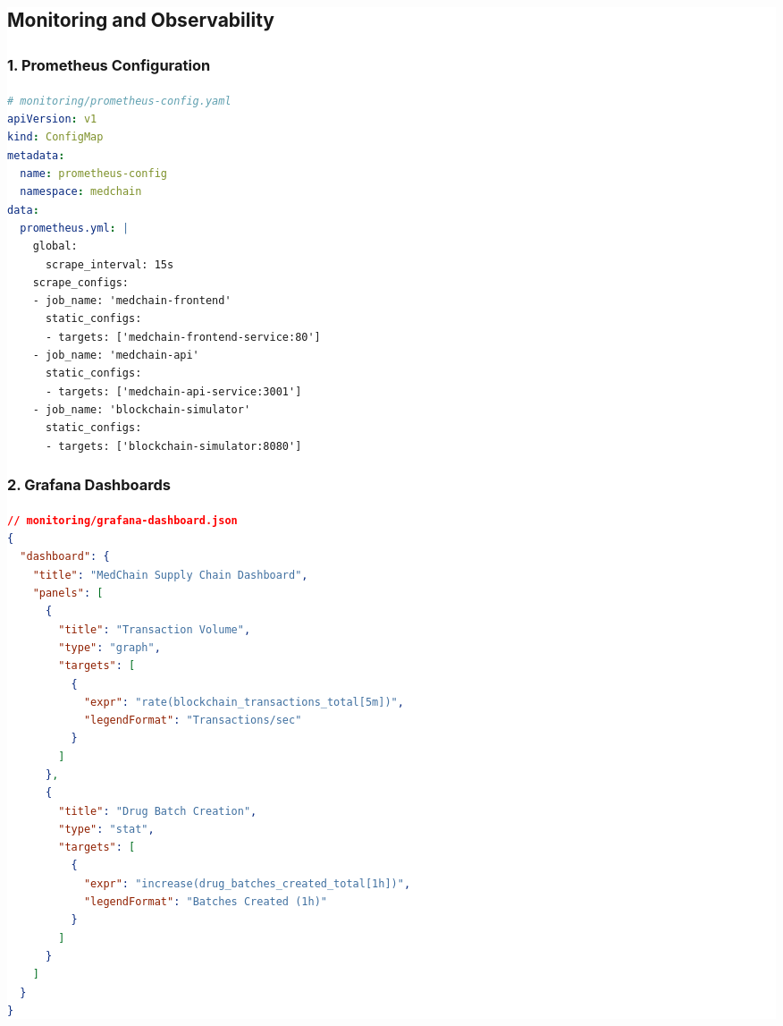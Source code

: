 ## Monitoring and Observability

### 1. Prometheus Configuration
```yaml
# monitoring/prometheus-config.yaml
apiVersion: v1
kind: ConfigMap
metadata:
  name: prometheus-config
  namespace: medchain
data:
  prometheus.yml: |
    global:
      scrape_interval: 15s
    scrape_configs:
    - job_name: 'medchain-frontend'
      static_configs:
      - targets: ['medchain-frontend-service:80']
    - job_name: 'medchain-api'
      static_configs:
      - targets: ['medchain-api-service:3001']
    - job_name: 'blockchain-simulator'
      static_configs:
      - targets: ['blockchain-simulator:8080']
```

### 2. Grafana Dashboards
```json
// monitoring/grafana-dashboard.json
{
  "dashboard": {
    "title": "MedChain Supply Chain Dashboard",
    "panels": [
      {
        "title": "Transaction Volume",
        "type": "graph",
        "targets": [
          {
            "expr": "rate(blockchain_transactions_total[5m])",
            "legendFormat": "Transactions/sec"
          }
        ]
      },
      {
        "title": "Drug Batch Creation",
        "type": "stat",
        "targets": [
          {
            "expr": "increase(drug_batches_created_total[1h])",
            "legendFormat": "Batches Created (1h)"
          }
        ]
      }
    ]
  }
}
```
